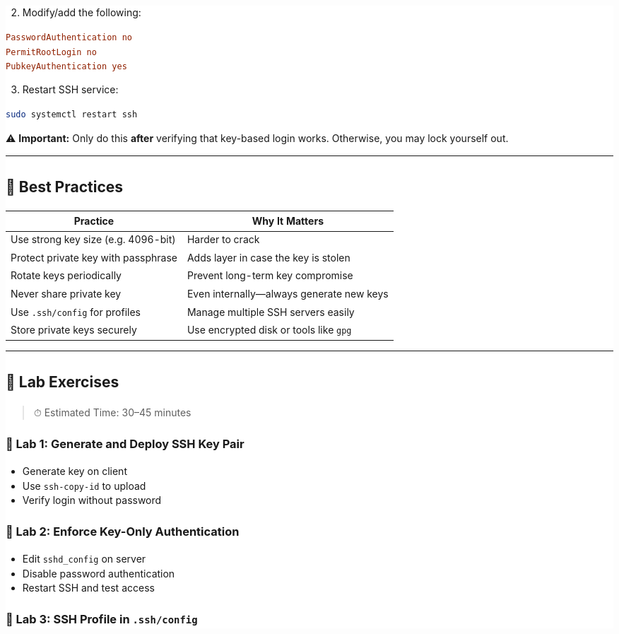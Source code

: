 2. Modify/add the following:

```ini
PasswordAuthentication no
PermitRootLogin no
PubkeyAuthentication yes
```

3. Restart SSH service:

```bash
sudo systemctl restart ssh
```

⚠️ **Important:** Only do this **after** verifying that key-based login works. Otherwise, you may lock yourself out.

---

## 🔐 Best Practices

| Practice                            | Why It Matters                           |
| ----------------------------------- | ---------------------------------------- |
| Use strong key size (e.g. 4096-bit) | Harder to crack                          |
| Protect private key with passphrase | Adds layer in case the key is stolen     |
| Rotate keys periodically            | Prevent long-term key compromise         |
| Never share private key             | Even internally—always generate new keys |
| Use `.ssh/config` for profiles      | Manage multiple SSH servers easily       |
| Store private keys securely         | Use encrypted disk or tools like `gpg`   |

---

## 🧪 Lab Exercises

> ⏱ Estimated Time: 30–45 minutes

### 🔬 Lab 1: Generate and Deploy SSH Key Pair

* Generate key on client
* Use `ssh-copy-id` to upload
* Verify login without password

### 🔬 Lab 2: Enforce Key-Only Authentication

* Edit `sshd_config` on server
* Disable password authentication
* Restart SSH and test access

### 🔬 Lab 3: SSH Profile in `.ssh/config`
